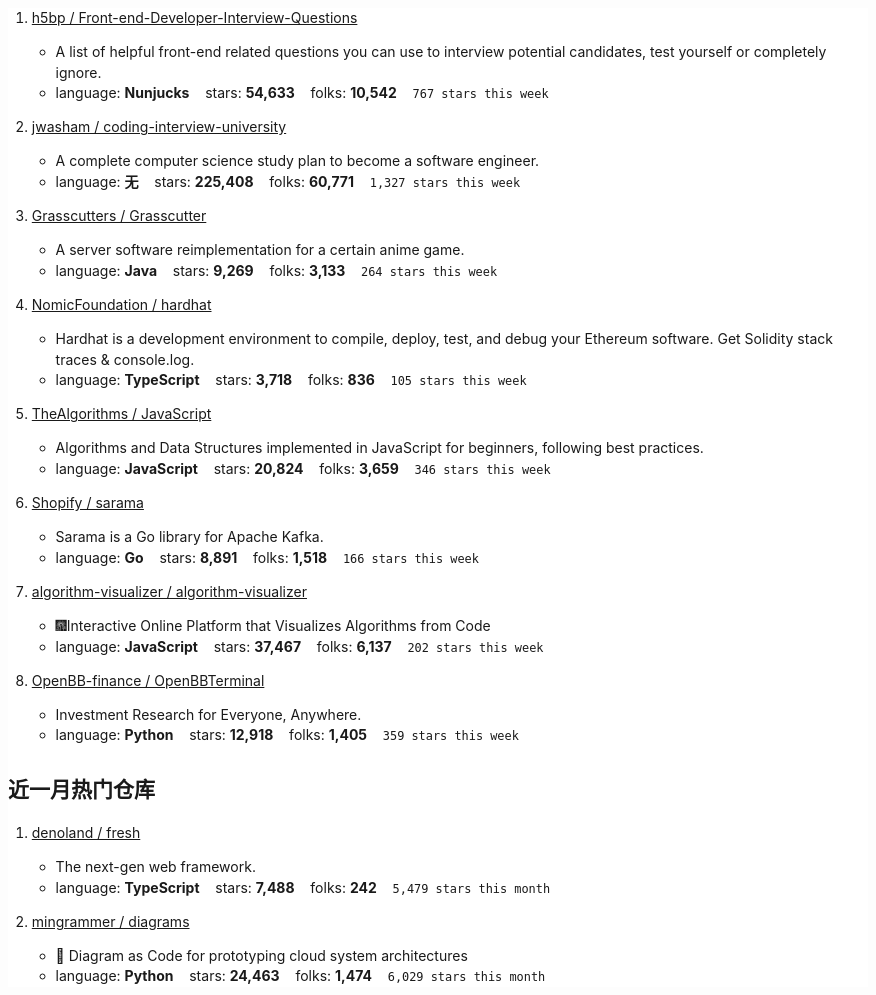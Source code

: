 1. [h5bp / Front-end-Developer-Interview-Questions](https://github.com/h5bp/Front-end-Developer-Interview-Questions)
    - A list of helpful front-end related questions you can use to interview potential candidates, test yourself or completely ignore.
    - language: **Nunjucks** &nbsp;&nbsp; stars: **54,633** &nbsp;&nbsp; folks: **10,542**  &nbsp;&nbsp; `767 stars this week`

1. [jwasham / coding-interview-university](https://github.com/jwasham/coding-interview-university)
    - A complete computer science study plan to become a software engineer.
    - language: **无** &nbsp;&nbsp; stars: **225,408** &nbsp;&nbsp; folks: **60,771**  &nbsp;&nbsp; `1,327 stars this week`

1. [Grasscutters / Grasscutter](https://github.com/Grasscutters/Grasscutter)
    - A server software reimplementation for a certain anime game.
    - language: **Java** &nbsp;&nbsp; stars: **9,269** &nbsp;&nbsp; folks: **3,133**  &nbsp;&nbsp; `264 stars this week`

1. [NomicFoundation / hardhat](https://github.com/NomicFoundation/hardhat)
    - Hardhat is a development environment to compile, deploy, test, and debug your Ethereum software. Get Solidity stack traces & console.log.
    - language: **TypeScript** &nbsp;&nbsp; stars: **3,718** &nbsp;&nbsp; folks: **836**  &nbsp;&nbsp; `105 stars this week`

1. [TheAlgorithms / JavaScript](https://github.com/TheAlgorithms/JavaScript)
    - Algorithms and Data Structures implemented in JavaScript for beginners, following best practices.
    - language: **JavaScript** &nbsp;&nbsp; stars: **20,824** &nbsp;&nbsp; folks: **3,659**  &nbsp;&nbsp; `346 stars this week`

1. [Shopify / sarama](https://github.com/Shopify/sarama)
    - Sarama is a Go library for Apache Kafka.
    - language: **Go** &nbsp;&nbsp; stars: **8,891** &nbsp;&nbsp; folks: **1,518**  &nbsp;&nbsp; `166 stars this week`

1. [algorithm-visualizer / algorithm-visualizer](https://github.com/algorithm-visualizer/algorithm-visualizer)
    - 🎆Interactive Online Platform that Visualizes Algorithms from Code
    - language: **JavaScript** &nbsp;&nbsp; stars: **37,467** &nbsp;&nbsp; folks: **6,137**  &nbsp;&nbsp; `202 stars this week`

1. [OpenBB-finance / OpenBBTerminal](https://github.com/OpenBB-finance/OpenBBTerminal)
    - Investment Research for Everyone, Anywhere.
    - language: **Python** &nbsp;&nbsp; stars: **12,918** &nbsp;&nbsp; folks: **1,405**  &nbsp;&nbsp; `359 stars this week`


## 近一月热门仓库

1. [denoland / fresh](https://github.com/denoland/fresh)
    - The next-gen web framework.
    - language: **TypeScript** &nbsp;&nbsp; stars: **7,488** &nbsp;&nbsp; folks: **242**  &nbsp;&nbsp; `5,479 stars this month`

1. [mingrammer / diagrams](https://github.com/mingrammer/diagrams)
    - 🎨 Diagram as Code for prototyping cloud system architectures
    - language: **Python** &nbsp;&nbsp; stars: **24,463** &nbsp;&nbsp; folks: **1,474**  &nbsp;&nbsp; `6,029 stars this month`

